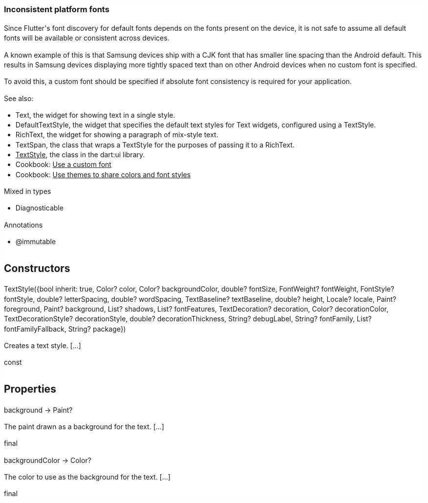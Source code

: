 ### Inconsistent platform fonts ###

Since Flutter's font discovery for default fonts depends on the fonts present on the device, it is not safe to assume all default fonts will be available or consistent across devices.

A known example of this is that Samsung devices ship with a CJK font that has smaller line spacing than the Android default. This results in Samsung devices displaying more tightly spaced text than on other Android devices when no custom font is specified.

To avoid this, a custom font should be specified if absolute font consistency is required for your application.

See also:

 *  Text, the widget for showing text in a single style.
 *  DefaultTextStyle, the widget that specifies the default text styles for Text widgets, configured using a TextStyle.
 *  RichText, the widget for showing a paragraph of mix-style text.
 *  TextSpan, the class that wraps a TextStyle for the purposes of passing it to a RichText.
 *  [TextStyle][], the class in the dart:ui library.
 *  Cookbook: [Use a custom font][]
 *  Cookbook: [Use themes to share colors and font styles][]

Mixed in types

 *  Diagnosticable

Annotations

 *  @immutable

## Constructors ##

TextStyle(\{bool inherit: true, Color? color, Color? backgroundColor, double? fontSize, FontWeight? fontWeight, FontStyle? fontStyle, double? letterSpacing, double? wordSpacing, TextBaseline? textBaseline, double? height, Locale? locale, Paint? foreground, Paint? background, List<Shadow>? shadows, List<FontFeature>? fontFeatures, TextDecoration? decoration, Color? decorationColor, TextDecorationStyle? decorationStyle, double? decorationThickness, String? debugLabel, String? fontFamily, List<String>? fontFamilyFallback, String? package\})

Creates a text style. \[...\]

const

## Properties ##

background → Paint?

The paint drawn as a background for the text. \[...\]

final

backgroundColor → Color?

The color to use as the background for the text. \[...\]

final


[description]: https://github.com/flutter/flutter/blob/master/packages/flutter/lib/src/painting/text_style.dart#L396
[Applying the style in this way creates bold text.]: https://flutter.github.io/assets-for-api-docs/assets/painting/text_style_bold.png
[This results in italicized text.]: https://flutter.github.io/assets-for-api-docs/assets/painting/text_style_italics.png
[This results in three lines of text that go from lighter to darker in color.]: https://flutter.github.io/assets-for-api-docs/assets/painting/text_style_opacity_and_color.png
[This results in text that is twice as large as normal.]: https://flutter.github.io/assets-for-api-docs/assets/painting/text_style_size.png
[Text height diagram]: https://flutter.github.io/assets-for-api-docs/assets/painting/text_height_diagram.png
[Text height comparison diagram]: https://flutter.github.io/assets-for-api-docs/assets/painting/text_height_comparison_diagram.png
[text_style_wavy_red_underline.png]: https://flutter.github.io/assets-for-api-docs/assets/painting/text_style_wavy_red_underline.png
[Text border]: https://flutter.github.io/assets-for-api-docs/assets/widgets/text_border.png
[Text gradient]: https://flutter.github.io/assets-for-api-docs/assets/widgets/text_gradient.png
[text_style_custom_fonts.png]: https://flutter.github.io/assets-for-api-docs/assets/painting/text_style_custom_fonts.png
[TextStyle]: https://api.flutter.dev/flutter/dart-ui/TextStyle-class.html
[Use a custom font]: https://flutter.dev/docs/cookbook/design/fonts
[Use themes to share colors and font styles]: https://flutter.dev/docs/cookbook/design/themes